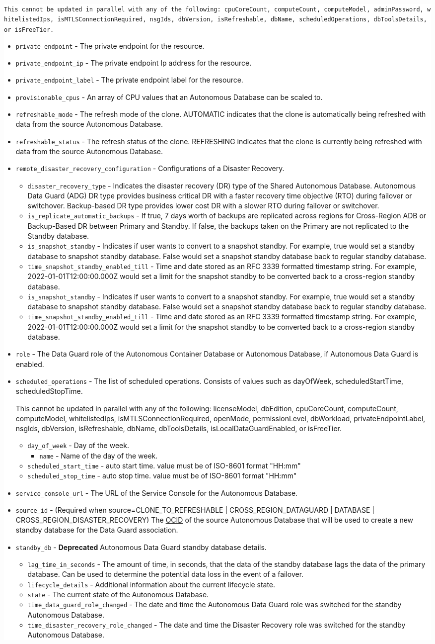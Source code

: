 	This cannot be updated in parallel with any of the following: cpuCoreCount, computeCount, computeModel, adminPassword, whitelistedIps, isMTLSConnectionRequired, nsgIds, dbVersion, isRefreshable, dbName, scheduledOperations, dbToolsDetails, or isFreeTier. 
* `private_endpoint` - The private endpoint for the resource.
* `private_endpoint_ip` - The private endpoint Ip address for the resource.
* `private_endpoint_label` - The private endpoint label for the resource.
* `provisionable_cpus` - An array of CPU values that an Autonomous Database can be scaled to.
* `refreshable_mode` - The refresh mode of the clone. AUTOMATIC indicates that the clone is automatically being refreshed with data from the source Autonomous Database.
* `refreshable_status` - The refresh status of the clone. REFRESHING indicates that the clone is currently being refreshed with data from the source Autonomous Database.
* `remote_disaster_recovery_configuration` - Configurations of a Disaster Recovery.
    * `disaster_recovery_type` - Indicates the disaster recovery (DR) type of the Shared Autonomous Database. Autonomous Data Guard (ADG) DR type provides business critical DR with a faster recovery time objective (RTO) during failover or switchover. Backup-based DR type provides lower cost DR with a slower RTO during failover or switchover. 
    * `is_replicate_automatic_backups` - If true, 7 days worth of backups are replicated across regions for Cross-Region ADB or Backup-Based DR between Primary and Standby. If false, the backups taken on the Primary are not replicated to the Standby database.
    * `is_snapshot_standby` - Indicates if user wants to convert to a snapshot standby. For example, true would set a standby database to snapshot standby database. False would set a snapshot standby database back to regular standby database. 
    * `time_snapshot_standby_enabled_till` - Time and date stored as an RFC 3339 formatted timestamp string. For example, 2022-01-01T12:00:00.000Z would set a limit for the snapshot standby to be converted back to a cross-region standby database.
    * `is_snapshot_standby` - Indicates if user wants to convert to a snapshot standby. For example, true would set a standby database to snapshot standby database. False would set a snapshot standby database back to regular standby database. 
    * `time_snapshot_standby_enabled_till` - Time and date stored as an RFC 3339 formatted timestamp string. For example, 2022-01-01T12:00:00.000Z would set a limit for the snapshot standby to be converted back to a cross-region standby database.
* `role` - The Data Guard role of the Autonomous Container Database or Autonomous Database, if Autonomous Data Guard is enabled. 
* `scheduled_operations` - The list of scheduled operations. Consists of values such as dayOfWeek, scheduledStartTime, scheduledStopTime.

	This cannot be updated in parallel with any of the following: licenseModel, dbEdition, cpuCoreCount, computeCount, computeModel, whitelistedIps, isMTLSConnectionRequired, openMode, permissionLevel, dbWorkload, privateEndpointLabel, nsgIds, dbVersion, isRefreshable, dbName, dbToolsDetails, isLocalDataGuardEnabled, or isFreeTier. 
	* `day_of_week` - Day of the week.
		* `name` - Name of the day of the week.
	* `scheduled_start_time` - auto start time. value must be of ISO-8601 format "HH:mm"
	* `scheduled_stop_time` - auto stop time. value must be of ISO-8601 format "HH:mm"
* `service_console_url` - The URL of the Service Console for the Autonomous Database.
* `source_id` - (Required when source=CLONE_TO_REFRESHABLE | CROSS_REGION_DATAGUARD | DATABASE | CROSS_REGION_DISASTER_RECOVERY) The [OCID](https://docs.cloud.oracle.com/iaas/Content/General/Concepts/identifiers.htm) of the source Autonomous Database that will be used to create a new standby database for the Data Guard association.
* `standby_db` - **Deprecated** Autonomous Data Guard standby database details. 
	* `lag_time_in_seconds` - The amount of time, in seconds, that the data of the standby database lags the data of the primary database. Can be used to determine the potential data loss in the event of a failover.
	* `lifecycle_details` - Additional information about the current lifecycle state.
	* `state` - The current state of the Autonomous Database.
	* `time_data_guard_role_changed` - The date and time the Autonomous Data Guard role was switched for the standby Autonomous Database.
	* `time_disaster_recovery_role_changed` - The date and time the Disaster Recovery role was switched for the standby Autonomous Database.